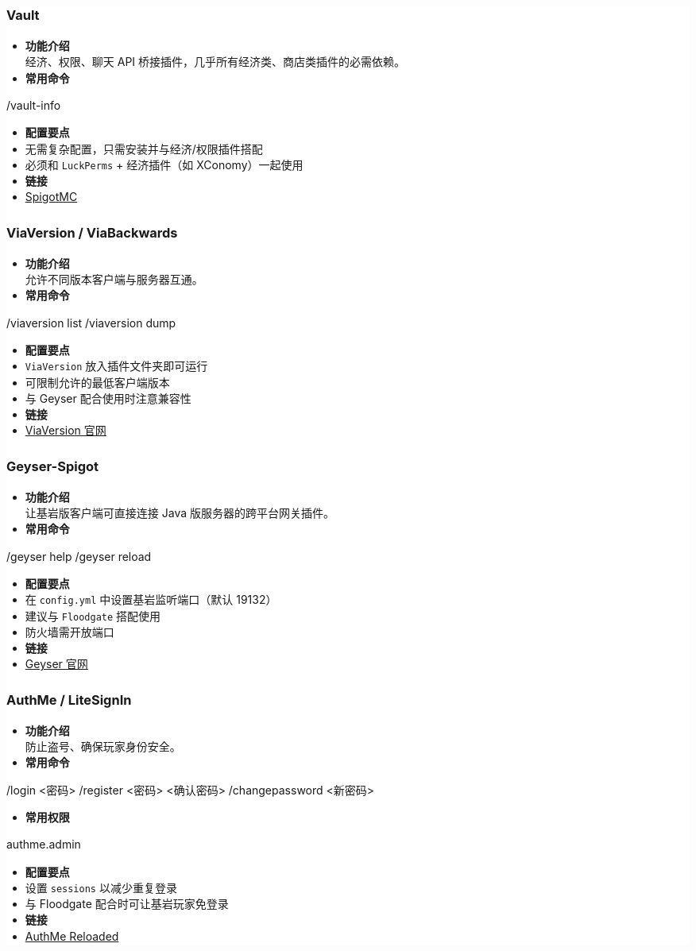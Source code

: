 ### Vault
- **功能介绍**  
经济、权限、聊天 API 桥接插件，几乎所有经济类、商店类插件的必需依赖。
- **常用命令**

/vault-info

- **配置要点**
- 无需复杂配置，只需安装并与经济/权限插件搭配  
- 必须和 `LuckPerms` + 经济插件（如 XConomy）一起使用
- **链接**
- [SpigotMC](https://www.spigotmc.org/resources/vault.34315/)

### ViaVersion / ViaBackwards
- **功能介绍**  
允许不同版本客户端与服务器互通。
- **常用命令**

/viaversion list /viaversion dump

- **配置要点**
- `ViaVersion` 放入插件文件夹即可运行  
- 可限制允许的最低客户端版本  
- 与 Geyser 配合使用时注意兼容性
- **链接**
- [ViaVersion 官网](https://viaversion.com/)

### Geyser-Spigot
- **功能介绍**  
让基岩版客户端可直接连接 Java 版服务器的跨平台网关插件。
- **常用命令**

/geyser help /geyser reload

- **配置要点**
- 在 `config.yml` 中设置基岩监听端口（默认 19132）  
- 建议与 `Floodgate` 搭配使用  
- 防火墙需开放端口
- **链接**
- [Geyser 官网](https://geysermc.org/)

### AuthMe / LiteSignIn
- **功能介绍**  
防止盗号、确保玩家身份安全。
- **常用命令**

/login <密码> /register <密码> <确认密码> /changepassword <新密码>

- **常用权限**

authme.admin

- **配置要点**
- 设置 `sessions` 以减少重复登录  
- 与 Floodgate 配合时可让基岩玩家免登录
- **链接**
- [AuthMe Reloaded](https://www.spigotmc.org/resources/authme-reloaded.6269/)
